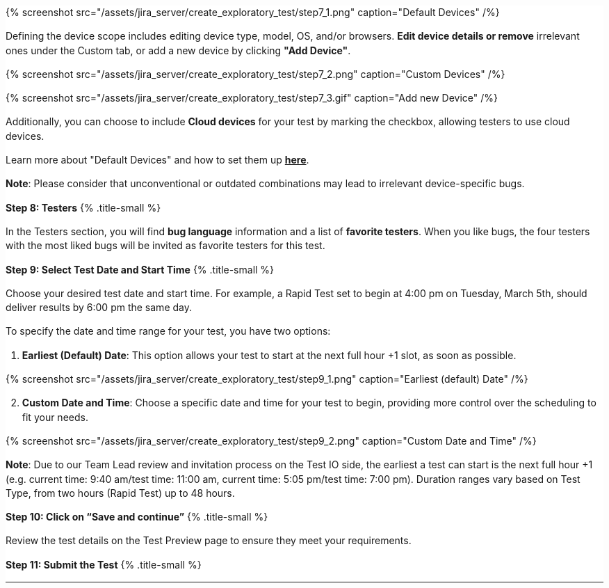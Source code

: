 {% screenshot src="/assets/jira_server/create_exploratory_test/step7_1.png" caption="Default Devices" /%}

Defining the device scope includes editing device type, model, OS, and/or browsers. **Edit device details or remove** irrelevant ones under the Custom tab, or add a new device by clicking **"Add Device"**.

{% screenshot src="/assets/jira_server/create_exploratory_test/step7_2.png" caption="Custom Devices" /%}

{% screenshot src="/assets/jira_server/create_exploratory_test/step7_3.gif" caption="Add new Device" /%}

Additionally, you can choose to include **Cloud devices** for your test by marking the checkbox, allowing testers to use cloud devices.

Learn more about "Default Devices" and how to set them up [**here**](https://help.test.io/en/articles/6371508-default-devices).

**Note**: Please consider that unconventional or outdated combinations may lead to irrelevant device-specific bugs.

**Step 8: Testers** {% .title-small %}

In the Testers section, you will find **bug language** information and a list of **favorite testers**. When you like bugs, the four testers with the most liked bugs will be invited as favorite testers for this test.

**Step 9: Select Test Date and Start Time** {% .title-small %}

Choose your desired test date and start time. For example, a Rapid Test set to begin at 4:00 pm on Tuesday, March 5th, should deliver results by 6:00 pm the same day.

To specify the date and time range for your test, you have two options:

1. **Earliest (Default) Date**: This option allows your test to start at the next full hour +1 slot, as soon as possible.

{% screenshot src="/assets/jira_server/create_exploratory_test/step9_1.png" caption="Earliest (default) Date" /%}

2. **Custom Date and Time**: Choose a specific date and time for your test to begin, providing more control over the scheduling to fit your needs.

{% screenshot src="/assets/jira_server/create_exploratory_test/step9_2.png" caption="Custom Date and Time" /%}

**Note**: Due to our Team Lead review and invitation process on the Test IO side, the earliest a test can start is the next full hour +1 (e.g. current time: 9:40 am/test time: 11:00 am, current time: 5:05 pm/test time: 7:00 pm). Duration ranges vary based on Test Type, from two hours (Rapid Test) up to 48 hours.

**Step 10: Click on “Save and continue”** {% .title-small %}

Review the test details on the Test Preview page to ensure they meet your requirements.

**Step 11: Submit the Test** {% .title-small %}

---
